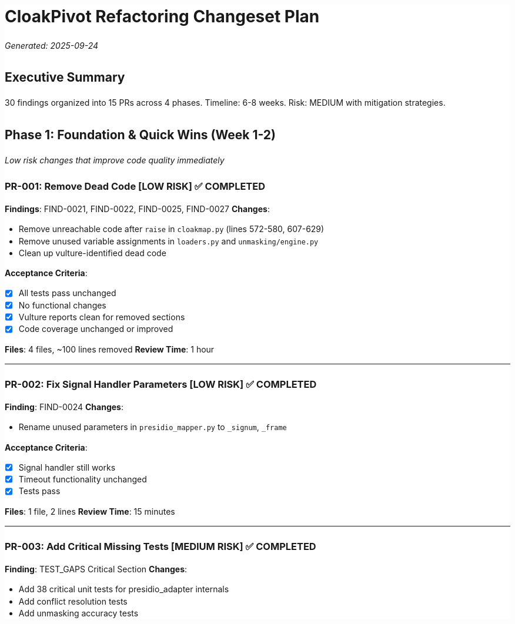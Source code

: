 # CloakPivot Refactoring Changeset Plan
*Generated: 2025-09-24*

## Executive Summary
30 findings organized into 15 PRs across 4 phases. Timeline: 6-8 weeks. Risk: MEDIUM with mitigation strategies.

## Phase 1: Foundation & Quick Wins (Week 1-2)
*Low risk changes that improve code quality immediately*

### PR-001: Remove Dead Code [LOW RISK] ✅ COMPLETED
**Findings**: FIND-0021, FIND-0022, FIND-0025, FIND-0027
**Changes**:
- Remove unreachable code after `raise` in `cloakmap.py` (lines 572-580, 607-629)
- Remove unused variable assignments in `loaders.py` and `unmasking/engine.py`
- Clean up vulture-identified dead code

**Acceptance Criteria**:
- [x] All tests pass unchanged
- [x] No functional changes
- [x] Vulture reports clean for removed sections
- [x] Code coverage unchanged or improved

**Files**: 4 files, ~100 lines removed
**Review Time**: 1 hour

---

### PR-002: Fix Signal Handler Parameters [LOW RISK] ✅ COMPLETED
**Finding**: FIND-0024
**Changes**:
- Rename unused parameters in `presidio_mapper.py` to `_signum`, `_frame`

**Acceptance Criteria**:
- [x] Signal handler still works
- [x] Timeout functionality unchanged
- [x] Tests pass

**Files**: 1 file, 2 lines
**Review Time**: 15 minutes

---

### PR-003: Add Critical Missing Tests [MEDIUM RISK] ✅ COMPLETED
**Finding**: TEST_GAPS Critical Section
**Changes**:
- Add 38 critical unit tests for presidio_adapter internals
- Add conflict resolution tests
- Add unmasking accuracy tests
